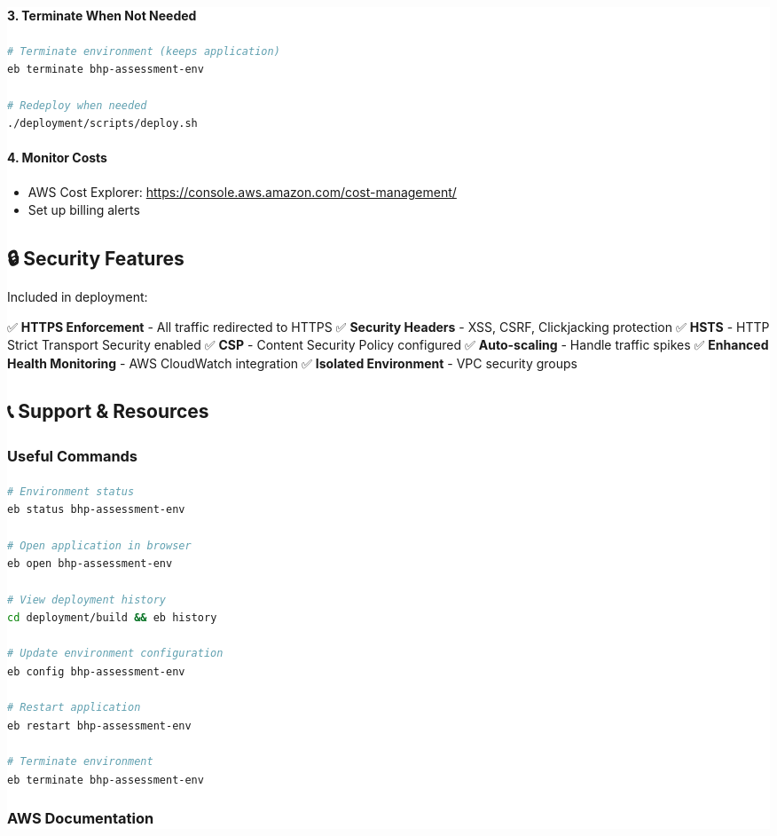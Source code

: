 #### 3. Terminate When Not Needed
```bash
# Terminate environment (keeps application)
eb terminate bhp-assessment-env

# Redeploy when needed
./deployment/scripts/deploy.sh
```

#### 4. Monitor Costs
- AWS Cost Explorer: https://console.aws.amazon.com/cost-management/
- Set up billing alerts

## 🔒 Security Features

Included in deployment:

✅ **HTTPS Enforcement** - All traffic redirected to HTTPS
✅ **Security Headers** - XSS, CSRF, Clickjacking protection
✅ **HSTS** - HTTP Strict Transport Security enabled
✅ **CSP** - Content Security Policy configured
✅ **Auto-scaling** - Handle traffic spikes
✅ **Enhanced Health Monitoring** - AWS CloudWatch integration
✅ **Isolated Environment** - VPC security groups

## 📞 Support & Resources

### Useful Commands

```bash
# Environment status
eb status bhp-assessment-env

# Open application in browser
eb open bhp-assessment-env

# View deployment history
cd deployment/build && eb history

# Update environment configuration
eb config bhp-assessment-env

# Restart application
eb restart bhp-assessment-env

# Terminate environment
eb terminate bhp-assessment-env
```

### AWS Documentation
